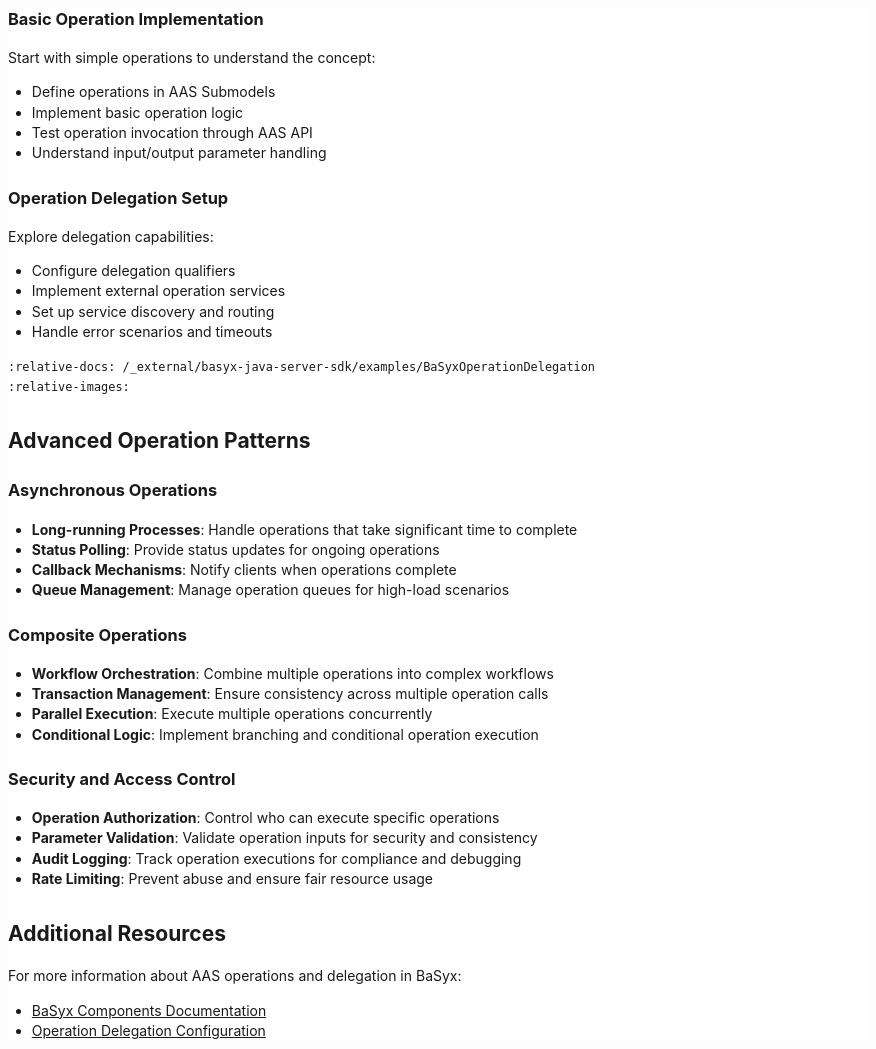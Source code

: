 ### Basic Operation Implementation

Start with simple operations to understand the concept:

- Define operations in AAS Submodels
- Implement basic operation logic
- Test operation invocation through AAS API
- Understand input/output parameter handling

### Operation Delegation Setup

Explore delegation capabilities:

- Configure delegation qualifiers
- Implement external operation services
- Set up service discovery and routing
- Handle error scenarios and timeouts

```{include} /_external/basyx-java-server-sdk/examples/BaSyxOperationDelegation/README.md
:relative-docs: /_external/basyx-java-server-sdk/examples/BaSyxOperationDelegation
:relative-images:
```

## Advanced Operation Patterns

### Asynchronous Operations

- **Long-running Processes**: Handle operations that take significant time to complete
- **Status Polling**: Provide status updates for ongoing operations
- **Callback Mechanisms**: Notify clients when operations complete
- **Queue Management**: Manage operation queues for high-load scenarios

### Composite Operations

- **Workflow Orchestration**: Combine multiple operations into complex workflows
- **Transaction Management**: Ensure consistency across multiple operation calls
- **Parallel Execution**: Execute multiple operations concurrently
- **Conditional Logic**: Implement branching and conditional operation execution

### Security and Access Control

- **Operation Authorization**: Control who can execute specific operations
- **Parameter Validation**: Validate operation inputs for security and consistency
- **Audit Logging**: Track operation executions for compliance and debugging
- **Rate Limiting**: Prevent abuse and ensure fair resource usage

## Additional Resources

For more information about AAS operations and delegation in BaSyx:

- [BaSyx Components Documentation](../../user_documentation/basyx_components/index.md)
- [Operation Delegation Configuration](../../user_documentation/basyx_components/v2/submodel_repository/features/operation-delegation.md)
